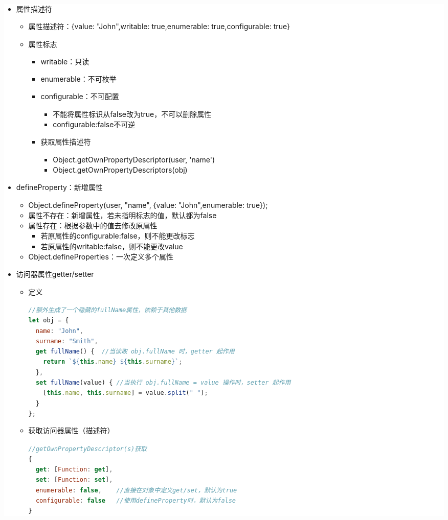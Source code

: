 - 属性描述符

  - 属性描述符：{value: "John",writable: true,enumerable: true,configurable: true}

  - 属性标志

    - writable：只读

    - enumerable：不可枚举
    
    - configurable：不可配置
    
      - 不能将属性标识从false改为true，不可以删除属性
      - configurable:false不可逆

    - 获取属性描述符
      - Object.getOwnPropertyDescriptor(user, 'name')
      - Object.getOwnPropertyDescriptors(obj)

- defineProperty：新增属性

  - Object.defineProperty(user, "name", {value: "John",enumerable: true});
  - 属性不存在：新增属性，若未指明标志的值，默认都为false
  - 属性存在：根据参数中的值去修改原属性
    - 若原属性的configurable:false，则不能更改标志
    - 若原属性的writable:false，则不能更改value
  - Object.defineProperties：一次定义多个属性

- 访问器属性getter/setter

  - 定义

    ```js
    //额外生成了一个隐藏的fullName属性，依赖于其他数据
    let obj = {
      name: "John",
      surname: "Smith",
      get fullName() {	//当读取 obj.fullName 时，getter 起作用
        return `${this.name} ${this.surname}`;
      },
      set fullName(value) {	//当执行 obj.fullName = value 操作时，setter 起作用
        [this.name, this.surname] = value.split(" ");
      }
    };
    ```

  - 获取访问器属性（描述符）

    ```js
    //getOwnPropertyDescriptor(s)获取
    {
      get: [Function: get],
      set: [Function: set],
      enumerable: false,	//直接在对象中定义get/set，默认为true
      configurable: false	//使用defineProperty时，默认为false
    }
    ```
